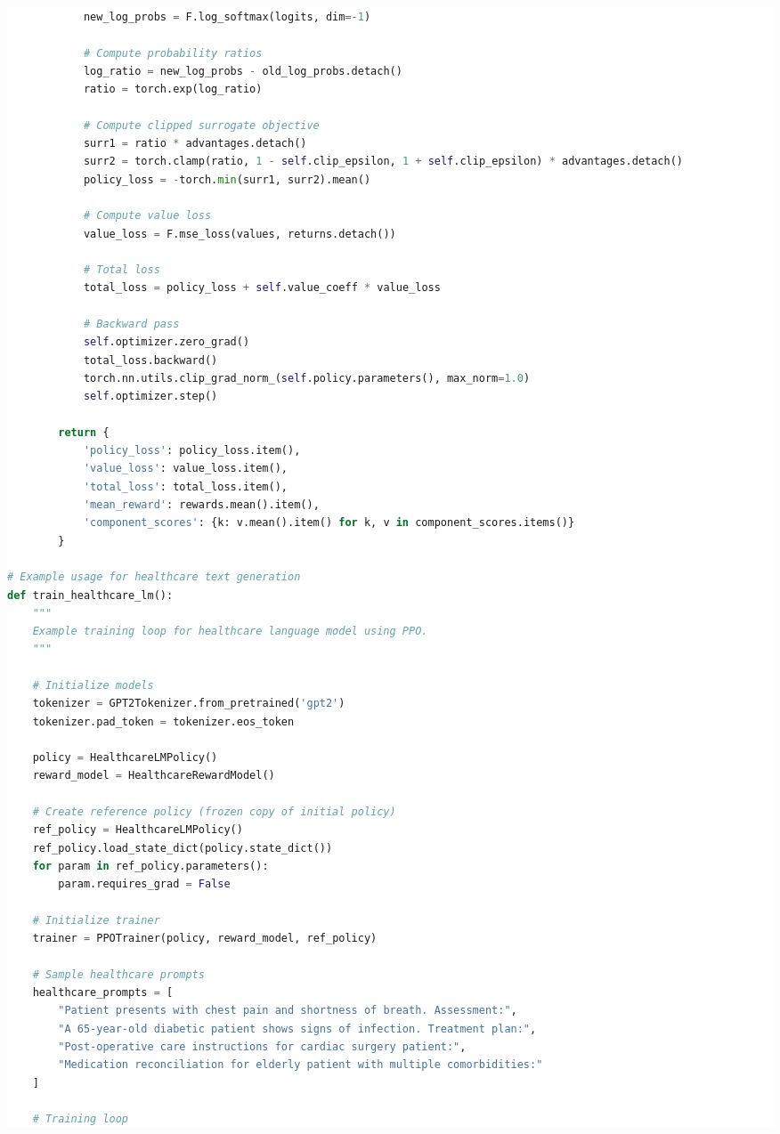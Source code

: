 ```python
            new_log_probs = F.log_softmax(logits, dim=-1)
            
            # Compute probability ratios
            log_ratio = new_log_probs - old_log_probs.detach()
            ratio = torch.exp(log_ratio)
            
            # Compute clipped surrogate objective
            surr1 = ratio * advantages.detach()
            surr2 = torch.clamp(ratio, 1 - self.clip_epsilon, 1 + self.clip_epsilon) * advantages.detach()
            policy_loss = -torch.min(surr1, surr2).mean()
            
            # Compute value loss
            value_loss = F.mse_loss(values, returns.detach())
            
            # Total loss
            total_loss = policy_loss + self.value_coeff * value_loss
            
            # Backward pass
            self.optimizer.zero_grad()
            total_loss.backward()
            torch.nn.utils.clip_grad_norm_(self.policy.parameters(), max_norm=1.0)
            self.optimizer.step()
        
        return {
            'policy_loss': policy_loss.item(),
            'value_loss': value_loss.item(),
            'total_loss': total_loss.item(),
            'mean_reward': rewards.mean().item(),
            'component_scores': {k: v.mean().item() for k, v in component_scores.items()}
        }

# Example usage for healthcare text generation
def train_healthcare_lm():
    """
    Example training loop for healthcare language model using PPO.
    """
    
    # Initialize models
    tokenizer = GPT2Tokenizer.from_pretrained('gpt2')
    tokenizer.pad_token = tokenizer.eos_token
    
    policy = HealthcareLMPolicy()
    reward_model = HealthcareRewardModel()
    
    # Create reference policy (frozen copy of initial policy)
    ref_policy = HealthcareLMPolicy()
    ref_policy.load_state_dict(policy.state_dict())
    for param in ref_policy.parameters():
        param.requires_grad = False
    
    # Initialize trainer
    trainer = PPOTrainer(policy, reward_model, ref_policy)
    
    # Sample healthcare prompts
    healthcare_prompts = [
        "Patient presents with chest pain and shortness of breath. Assessment:",
        "A 65-year-old diabetic patient shows signs of infection. Treatment plan:",
        "Post-operative care instructions for cardiac surgery patient:",
        "Medication reconciliation for elderly patient with multiple comorbidities:"
    ]
    
    # Training loop
```